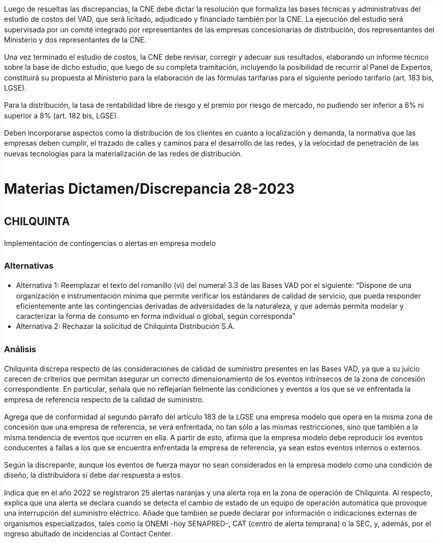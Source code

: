 Luego de resueltas las discrepancias, la CNE debe dictar la resolución que formaliza las bases técnicas y administrativas del estudio de costos del VAD, que será licitado, adjudicado y financiado también por la CNE. La ejecución del estudio será supervisada por un comité integrado por representantes de las empresas concesionarias de distribución, dos representantes del Ministerio y dos representantes de la CNE.

Una vez terminado el estudio de costos, la CNE debe revisar, corregir y adecuar sus resultados, elaborando un informe técnico sobre la base de dicho estudio, que luego de su completa tramitación, incluyendo la posibilidad de recurrir al Panel de Expertos, constituirá su propuesta al Ministerio para la elaboración de las fórmulas tarifarias para el siguiente periodo tarifario (art. 183 bis, LGSE).

Para la distribución, la tasa de rentabilidad libre de riesgo y el premio por riesgo de mercado, no pudiendo ser inferior a 6% ni superior a 8% (art. 182 bis, LGSE).

Deben incorporarse aspectos como la distribución de los clientes en cuanto a localización y demanda, la normativa que las empresas deben cumplir, el trazado de calles y caminos para el desarrollo de las redes, y la velocidad de penetración de las nuevas tecnologías para la materialización de las redes de distribución.


# Materias Dictamen/Discrepancia 28-2023

## CHILQUINTA

Implementación de contingencias o alertas en empresa modelo

### Alternativas

- Alternativa 1: Reemplazar el texto del romanillo (vi) del numeral 3.3 de las Bases VAD por el siguiente: “Dispone de una organización e instrumentación mínima que permite verificar los estándares de calidad de servicio, que pueda responder eficientemente ante las contingencias derivadas de adversidades de la naturaleza, y que además permita modelar y caracterizar la forma de consumo en forma individual o global, según corresponda”
- Alternativa 2: Rechazar la solicitud de Chilquinta Distribución S.A.

### Análisis

Chilquinta discrepa respecto de las consideraciones de calidad de suministro presentes en las Bases VAD, ya que a su juicio carecen de criterios que permitan asegurar un correcto dimensionamiento de los eventos intrínsecos de la zona de concesión correspondiente. En particular, señala que no reflejarían fielmente las condiciones y eventos a los que se ve enfrentada la empresa de referencia respecto de la calidad de suministro.

Agrega que de conformidad al segundo párrafo del artículo 183 de la LGSE una empresa modelo que opera en la misma zona de concesión que una empresa de referencia, se verá enfrentada, no tan sólo a las mismas restricciones, sino que también a la misma tendencia de eventos que ocurren en ella. A partir de esto, afirma que la empresa modelo debe reproducir los eventos conducentes a fallas a los que se encuentra enfrentada la empresa de referencia, ya sean estos eventos internos o externos.

Según la discrepante, aunque los eventos de fuerza mayor no sean considerados en la empresa modelo como una condición de diseño, la distribuidora sí debe dar respuesta a estos.

Indica que en el año 2022 se registraron 25 alertas naranjas y una alerta roja en la zona de operación de Chilquinta. Al respecto, explica que una alerta se declara cuando se detecta el cambio de estado de un equipo de operación automática que provoque una interrupción del suministro eléctrico. Añade que también se puede declarar por información o indicaciones externas de organismos especializados, tales como la ONEMI -hoy SENAPRED-, CAT (centro de alerta temprana) o la SEC, y, además, por el ingreso abultado de incidencias al Contact Center.
